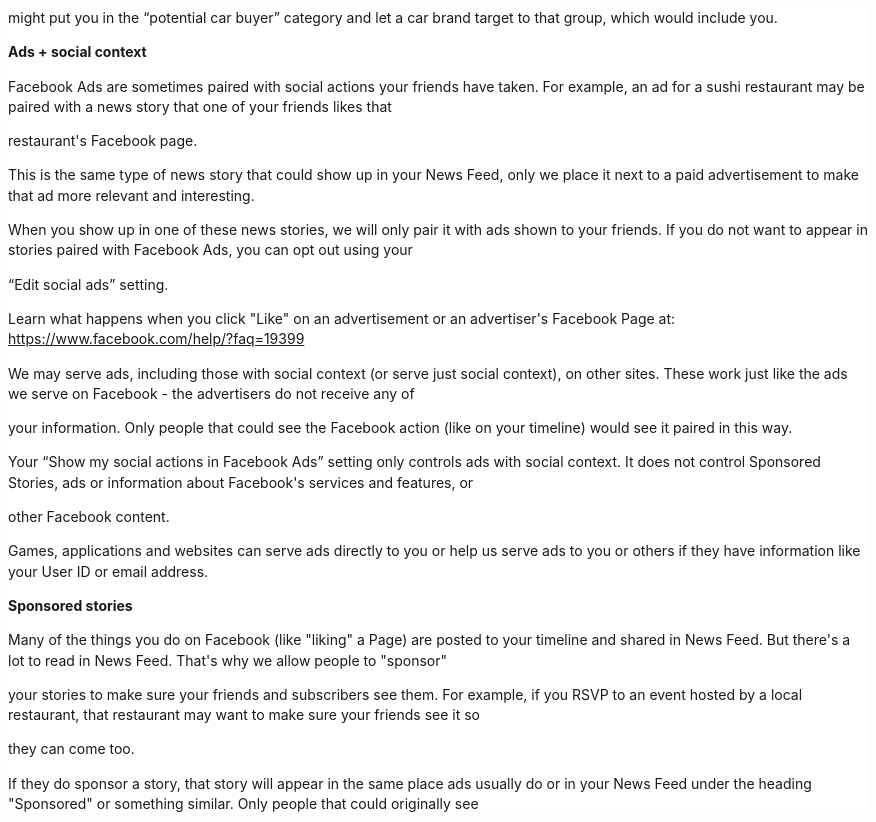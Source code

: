 
might put you in the “potential car buyer” category and let a car brand target to that group, which would include you.


**Ads + social context**


Facebook Ads are sometimes paired with social actions your friends have taken. For example, an ad for a sushi restaurant may be paired with a news story that one of your friends likes that


restaurant's Facebook page.


This is the same type of news story that could show up in your News Feed, only we place it next to a paid advertisement to make that ad more relevant and interesting.



When you show up in one of these news stories, we will only pair it with ads shown to your friends. If you do not want to appear in stories paired with Facebook Ads, you can opt out using your


“Edit social ads” setting.


 Learn what happens when you click "Like" on an advertisement or an advertiser's Facebook Page at: https://www.facebook.com/help/?faq=19399


 We may serve ads, including those with social context (or serve just social context), on other sites. These work just like the ads we serve on Facebook - the advertisers do not receive any of


your information. Only people that could see the Facebook action (like on your timeline) would see it paired in this way.


 Your “Show my social actions in Facebook Ads” setting only controls ads with social context. It does not control Sponsored Stories, ads or information about Facebook's services and features, or


other Facebook content. 


 Games, applications and websites can serve ads directly to you or help us serve ads to you or others if they have information like your User ID or email address.


**Sponsored stories**


Many of the things you do on Facebook (like "liking" a Page) are posted to your timeline and shared in News Feed. But there's a lot to read in News Feed. That's why we allow people to "sponsor"


your stories to make sure your friends and subscribers see them. For example, if you RSVP to an event hosted by a local restaurant, that restaurant may want to make sure your friends see it so


they can come too.


If they do sponsor a story, that story will appear in the same place ads usually do or in your News Feed under the heading "Sponsored" or something similar. Only people that could originally see

